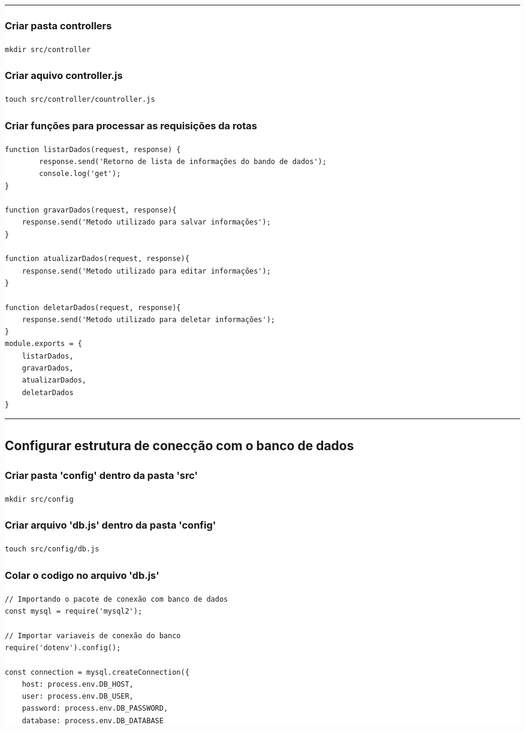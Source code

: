 <hr> 

### Criar pasta controllers
```
mkdir src/controller
```

### Criar aquivo controller.js
```
touch src/controller/countroller.js
```

### Criar funções  para processar as requisições da rotas
```
function listarDados(request, response) {
        response.send('Retorno de lista de informações do bando de dados');
        console.log('get');
}

function gravarDados(request, response){
    response.send('Metodo utilizado para salvar informações');
}

function atualizarDados(request, response){
    response.send('Metodo utilizado para editar informações');
}

function deletarDados(request, response){
    response.send('Metodo utilizado para deletar informações');
}
module.exports = {
    listarDados,
    gravarDados,
    atualizarDados,
    deletarDados
}
```

<hr>

## Configurar estrutura de conecção com o banco de dados

### Criar pasta 'config' dentro da pasta 'src'
```
mkdir src/config
```
### Criar arquivo 'db.js' dentro da pasta 'config'
```
touch src/config/db.js
```
### Colar o codigo no arquivo 'db.js'
```
// Importando o pacote de conexão com banco de dados
const mysql = require('mysql2');

// Importar variaveis de conexão do banco
require('dotenv').config();

const connection = mysql.createConnection({
    host: process.env.DB_HOST,
    user: process.env.DB_USER,
    password: process.env.DB_PASSWORD,
    database: process.env.DB_DATABASE
```